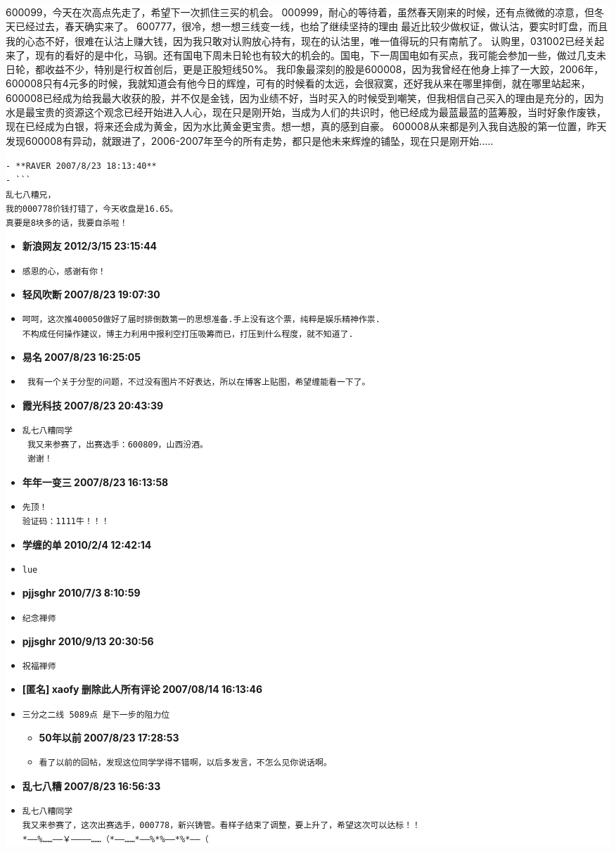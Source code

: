   600099，今天在次高点先走了，希望下一次抓住三买的机会。
  000999，耐心的等待着，虽然春天刚来的时候，还有点微微的凉意，但冬天已经过去，春天确实来了。
  600777，很冷，想一想三线变一线，也给了继续坚持的理由
  最近比较少做权证，做认沽，要实时盯盘，而且我的心态不好，很难在认沽上赚大钱，因为我只敢对认购放心持有，现在的认沽里，唯一值得玩的只有南航了。
  认购里，031002已经关起来了，现有的看好的是中化，马钢。还有国电下周未日轮也有较大的机会的。国电，下一周国电如有买点，我可能会参加一些，做过几支未日轮，都收益不少，特别是行权首创后，更是正股短线50%。
  我印象最深刻的股是600008，因为我曾经在他身上摔了一大跤，2006年，600008只有4元多的时候，我就知道会有他今日的辉煌，可有的时候看的太远，会很寂寞，还好我从来在哪里摔倒，就在哪里站起来，600008已经成为给我最大收获的股，并不仅是金钱，因为业绩不好，当时买入的时候受到嘲笑，但我相信自己买入的理由是充分的，因为水是最宝贵的资源这个观念已经开始进入人心，现在只是刚开始，当成为人们的共识时，他已经成为最蓝最蓝的蓝筹股，当时好象作废铁，现在已经成为白银，将来还会成为黄金，因为水比黄金更宝贵。想一想，真的感到自豪。
  600008从来都是列入我自选股的第一位置，昨天发现600008有异动，就跟进了，2006-2007年至今的所有走势，都只是他未来辉煌的铺坠，现在只是刚开始.....
  ```
- **RAVER 2007/8/23 18:13:40**
- ```
  乱七八糟兄，
  我的000778价钱打错了，今天收盘是16.65。
  真要是8块多的话，我要自杀啦！
  ```
- **新浪网友 2012/3/15 23:15:44**
- ```
  感恩的心，感谢有你！
  ```
- **轻风吹断 2007/8/23 19:07:30**
- ```
  呵呵，这次推400050做好了届时排倒数第一的思想准备.手上没有这个票，纯粹是娱乐精神作祟.
  不构成任何操作建议，博主力利用中报利空打压吸筹而已，打压到什么程度，就不知道了.
  ```
- **易名 2007/8/23 16:25:05**
- ```
   我有一个关于分型的问题，不过没有图片不好表达，所以在博客上贴图，希望缠能看一下了。
  ```
- **霞光科技 2007/8/23 20:43:39**
- ```
  乱七八糟同学
   我又来参赛了，出赛选手：600809，山西汾酒。
   谢谢！
  ```
- **年年一变三 2007/8/23 16:13:58**
- ```
  先顶！
  验证码：1111牛！！！
  ```
- **学缠的单 2010/2/4 12:42:14**
- ```
  lue
  ```
- **pjjsghr 2010/7/3 8:10:59**
- ```
  纪念禅师
  ```
- **pjjsghr 2010/9/13 20:30:56**
- ```
  祝福禅师
  ```
- **[匿名] xaofy 删除此人所有评论  2007/08/14 16:13:46**
- ```
  三分之二线 5089点 是下一步的阻力位
  ```
   - **50年以前 2007/8/23 17:28:53**
   - ```
     看了以前的回帖，发现这位同学学得不错啊，以后多发言，不怎么见你说话啊。
     ```
- **乱七八糟 2007/8/23 16:56:33**
- ```
  乱七八糟同学
  我又来参赛了，这次出赛选手，000778，新兴铸管。看样子结束了调整，要上升了，希望这次可以达标！！
  *――%……――￥――――……（*――……*――%*%――*%*――（
  ```